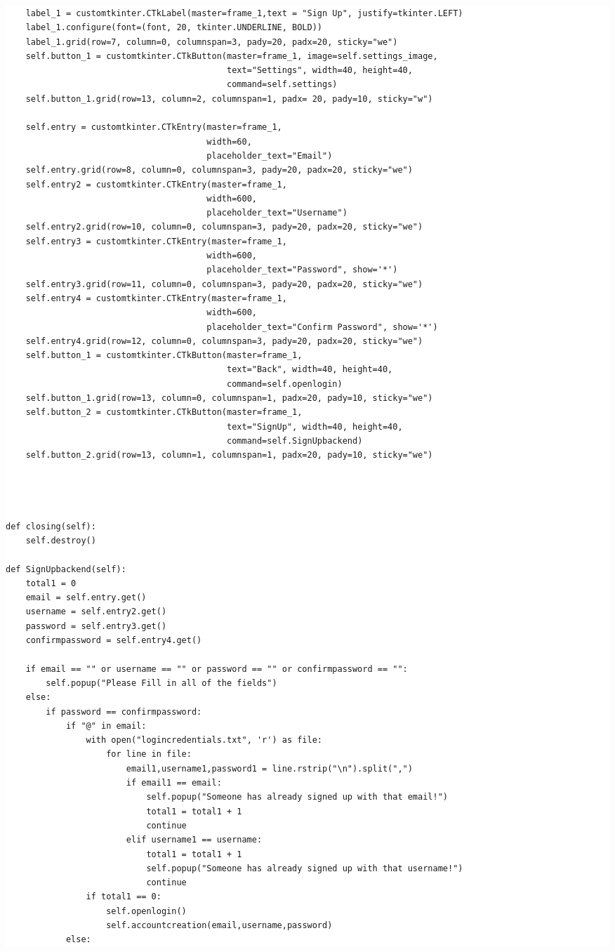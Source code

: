 
        label_1 = customtkinter.CTkLabel(master=frame_1,text = "Sign Up", justify=tkinter.LEFT)
        label_1.configure(font=(font, 20, tkinter.UNDERLINE, BOLD))
        label_1.grid(row=7, column=0, columnspan=3, pady=20, padx=20, sticky="we")
        self.button_1 = customtkinter.CTkButton(master=frame_1, image=self.settings_image, 
                                                text="Settings", width=40, height=40,
                                                command=self.settings)
        self.button_1.grid(row=13, column=2, columnspan=1, padx= 20, pady=10, sticky="w")

        self.entry = customtkinter.CTkEntry(master=frame_1,
                                            width=60,
                                            placeholder_text="Email")
        self.entry.grid(row=8, column=0, columnspan=3, pady=20, padx=20, sticky="we")
        self.entry2 = customtkinter.CTkEntry(master=frame_1,
                                            width=600,
                                            placeholder_text="Username")
        self.entry2.grid(row=10, column=0, columnspan=3, pady=20, padx=20, sticky="we")
        self.entry3 = customtkinter.CTkEntry(master=frame_1,
                                            width=600,
                                            placeholder_text="Password", show='*')
        self.entry3.grid(row=11, column=0, columnspan=3, pady=20, padx=20, sticky="we")
        self.entry4 = customtkinter.CTkEntry(master=frame_1,
                                            width=600,
                                            placeholder_text="Confirm Password", show='*')
        self.entry4.grid(row=12, column=0, columnspan=3, pady=20, padx=20, sticky="we")
        self.button_1 = customtkinter.CTkButton(master=frame_1,
                                                text="Back", width=40, height=40,
                                                command=self.openlogin)
        self.button_1.grid(row=13, column=0, columnspan=1, padx=20, pady=10, sticky="we")
        self.button_2 = customtkinter.CTkButton(master=frame_1,
                                                text="SignUp", width=40, height=40,
                                                command=self.SignUpbackend)
        self.button_2.grid(row=13, column=1, columnspan=1, padx=20, pady=10, sticky="we")




    def closing(self):
        self.destroy()

    def SignUpbackend(self):
        total1 = 0
        email = self.entry.get()
        username = self.entry2.get()
        password = self.entry3.get()
        confirmpassword = self.entry4.get()

        if email == "" or username == "" or password == "" or confirmpassword == "":
            self.popup("Please Fill in all of the fields")
        else:
            if password == confirmpassword:
                if "@" in email:
                    with open("logincredentials.txt", 'r') as file:
                        for line in file:
                            email1,username1,password1 = line.rstrip("\n").split(",")
                            if email1 == email:
                                self.popup("Someone has already signed up with that email!")
                                total1 = total1 + 1
                                continue
                            elif username1 == username:
                                total1 = total1 + 1
                                self.popup("Someone has already signed up with that username!")
                                continue
                    if total1 == 0:
                        self.openlogin()
                        self.accountcreation(email,username,password)
                else: